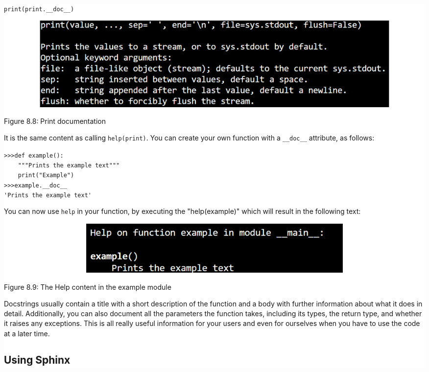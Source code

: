 
``` {.language-markup}
print(print.__doc__)
```

![](./images/C13963_08_08.jpg)


Figure 8.8: Print documentation

It is the same content as calling `help(print)`. You can
create your own function with a `__doc__` attribute, as
follows:


``` {.language-markup}
>>>def example():
    """Prints the example text"""
    print("Example")
>>>example.__doc__
'Prints the example text' 
```

You can now use `help` in your function, by executing the
\"help(example)\" which will result in the following text:

![](./images/C13963_08_09.jpg)


Figure 8.9: The Help content in the example module

Docstrings usually contain a title with a short description of the
function and a body with further information about what it does in
detail. Additionally, you can also document all the parameters the
function takes, including its types, the return type, and whether it
raises any exceptions. This is all really useful information for your
users and even for ourselves when you have to use the code at a later
time.


Using Sphinx
------------
